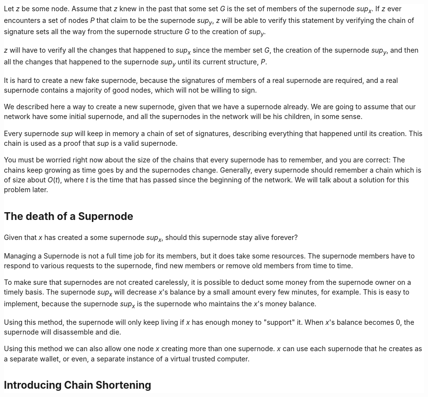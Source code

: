 Let $z$ be some node. Assume that $z$ knew in the past that some set $G$ is
the set of members of the supernode $sup_x$. If $z$ ever encounters a set of
nodes $P$ that claim to be the supernode $sup_y$, $z$ will be able to verify
this statement by verifying the chain of signature sets all the way from the
supernode structure $G$ to the creation of $sup_y$. 

$z$ will have to verify all the changes that happened to $sup_x$ since the
member set $G$, the creation of the supernode $sup_y$, and then all the changes
that happened to the supernode $sup_y$ until its current structure, $P$.

It is hard to create a new fake supernode, because the signatures of members of
a real supernode are required, and a real supernode contains a majority of good
nodes, which will not be willing to sign.

We described here a way to create a new supernode, given that we have a
supernode already. We are going to assume that our network have some initial
supernode, and all the supernodes in the network will be his children, in some
sense.

Every supernode $sup$ will keep in memory a chain of set of signatures,
describing everything that happened until its creation. This chain is used as a
proof that $sup$ is a valid supernode.


You must be worried right now about the size of the chains that every supernode
has to remember, and you are correct: The chains keep growing as time goes by
and the supernodes change. Generally, every supernode should remember a chain
which is of size about $O(t)$, where $t$ is the time that has passed since the
beginning of the network. We will talk about a solution for this problem later.


## The death of a Supernode

Given that $x$ has created a some supernode $sup_x$, should this supernode stay
alive forever? 

Managing a Supernode is not a full time job for its members, but it does take
some resources. The supernode members have to respond to various requests to
the supernode, find new members or remove old members from time to time.

To make sure that supernodes are not created carelessly, it is possible to
deduct some money from the supernode owner on a timely basis.
The supernode $sup_x$ will decrease $x$'s balance by a small amount every few
minutes, for example. This is easy to implement, because the supernode $sup_x$
is the supernode who maintains the $x$'s money balance.

Using this method, the supernode will only keep living if $x$ has enough money
to "support" it. When $x$'s balance becomes $0$, the supernode will disassemble
and die.

Using this method we can also allow one node $x$ creating more than one
supernode. $x$ can use each supernode that he creates as a separate wallet, or
even, a separate instance of a virtual trusted computer.


## Introducing Chain Shortening
